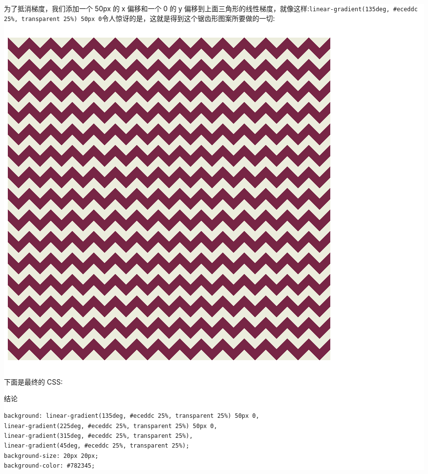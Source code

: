 为了抵消梯度，我们添加一个 50px 的 x 偏移和一个 0 的 y 偏移到上面三角形的线性梯度，就像这样:`linear-gradient(135deg, #eceddc 25%, transparent 25%) 50px 0`令人惊讶的是，这就是得到这个锯齿形图案所要做的一切:

![](img/819bd9901f474f7dafe467034e4f0e9e.png)

下面是最终的 CSS:

结论

```
background: linear-gradient(135deg, #eceddc 25%, transparent 25%) 50px 0,
linear-gradient(225deg, #eceddc 25%, transparent 25%) 50px 0,
linear-gradient(315deg, #eceddc 25%, transparent 25%),
linear-gradient(45deg, #eceddc 25%, transparent 25%);
background-size: 20px 20px;
background-color: #782345;

```
